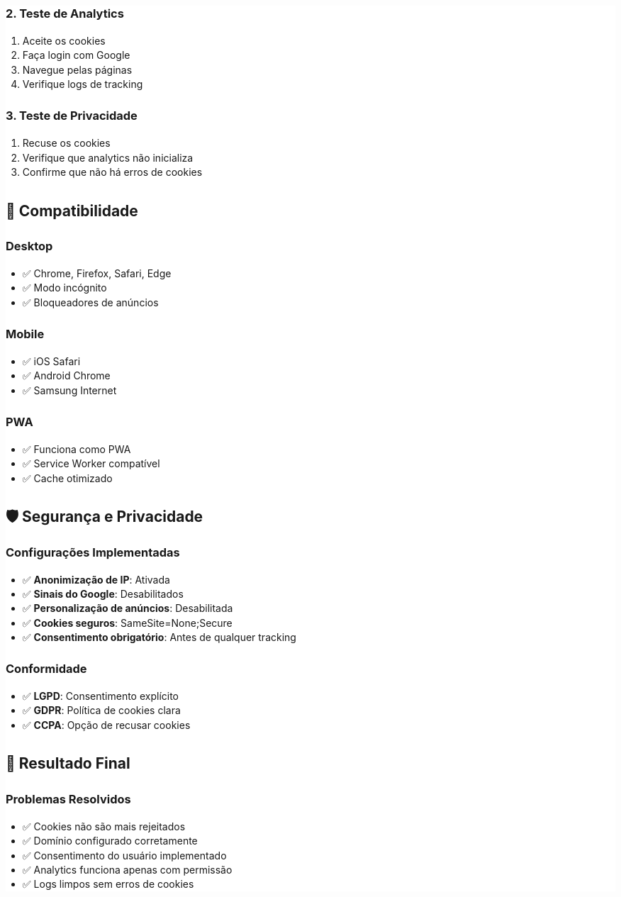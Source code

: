 ### **2. Teste de Analytics**
1. Aceite os cookies
2. Faça login com Google
3. Navegue pelas páginas
4. Verifique logs de tracking

### **3. Teste de Privacidade**
1. Recuse os cookies
2. Verifique que analytics não inicializa
3. Confirme que não há erros de cookies

## 📱 **Compatibilidade**

### **Desktop**
- ✅ Chrome, Firefox, Safari, Edge
- ✅ Modo incógnito
- ✅ Bloqueadores de anúncios

### **Mobile**
- ✅ iOS Safari
- ✅ Android Chrome
- ✅ Samsung Internet

### **PWA**
- ✅ Funciona como PWA
- ✅ Service Worker compatível
- ✅ Cache otimizado

## 🛡️ **Segurança e Privacidade**

### **Configurações Implementadas**
- ✅ **Anonimização de IP**: Ativada
- ✅ **Sinais do Google**: Desabilitados
- ✅ **Personalização de anúncios**: Desabilitada
- ✅ **Cookies seguros**: SameSite=None;Secure
- ✅ **Consentimento obrigatório**: Antes de qualquer tracking

### **Conformidade**
- ✅ **LGPD**: Consentimento explícito
- ✅ **GDPR**: Política de cookies clara
- ✅ **CCPA**: Opção de recusar cookies

## 🎉 **Resultado Final**

### **Problemas Resolvidos**
- ✅ Cookies não são mais rejeitados
- ✅ Domínio configurado corretamente
- ✅ Consentimento do usuário implementado
- ✅ Analytics funciona apenas com permissão
- ✅ Logs limpos sem erros de cookies
